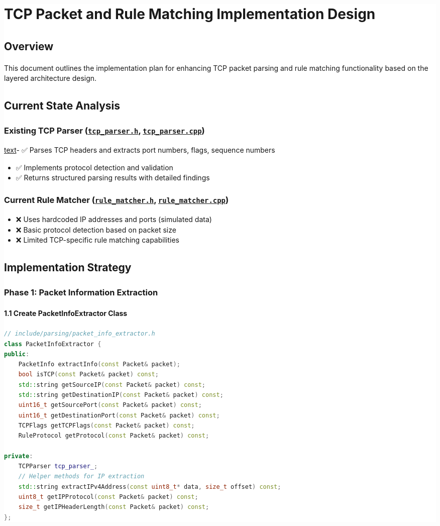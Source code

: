 # TCP Packet and Rule Matching Implementation Design

## Overview
This document outlines the implementation plan for enhancing TCP packet parsing and rule matching functionality based on the layered architecture design.

## Current State Analysis

### Existing TCP Parser ([`tcp_parser.h`](include/parsing/tcp_parser.h), [`tcp_parser.cpp`](src/parsing/tcp_parser.cpp))
[text](../tests)- ✅ Parses TCP headers and extracts port numbers, flags, sequence numbers
- ✅ Implements protocol detection and validation
- ✅ Returns structured parsing results with detailed findings

### Current Rule Matcher ([`rule_matcher.h`](include/parsing/rule_matcher.h), [`rule_matcher.cpp`](src/parsing/rule_matcher.cpp))
- ❌ Uses hardcoded IP addresses and ports (simulated data)
- ❌ Basic protocol detection based on packet size
- ❌ Limited TCP-specific rule matching capabilities

## Implementation Strategy

### Phase 1: Packet Information Extraction

#### 1.1 Create PacketInfoExtractor Class
```cpp
// include/parsing/packet_info_extractor.h
class PacketInfoExtractor {
public:
    PacketInfo extractInfo(const Packet& packet);
    bool isTCP(const Packet& packet) const;
    std::string getSourceIP(const Packet& packet) const;
    std::string getDestinationIP(const Packet& packet) const;
    uint16_t getSourcePort(const Packet& packet) const;
    uint16_t getDestinationPort(const Packet& packet) const;
    TCPFlags getTCPFlags(const Packet& packet) const;
    RuleProtocol getProtocol(const Packet& packet) const;
    
private:
    TCPParser tcp_parser_;
    // Helper methods for IP extraction
    std::string extractIPv4Address(const uint8_t* data, size_t offset) const;
    uint8_t getIPProtocol(const Packet& packet) const;
    size_t getIPHeaderLength(const Packet& packet) const;
};
```
